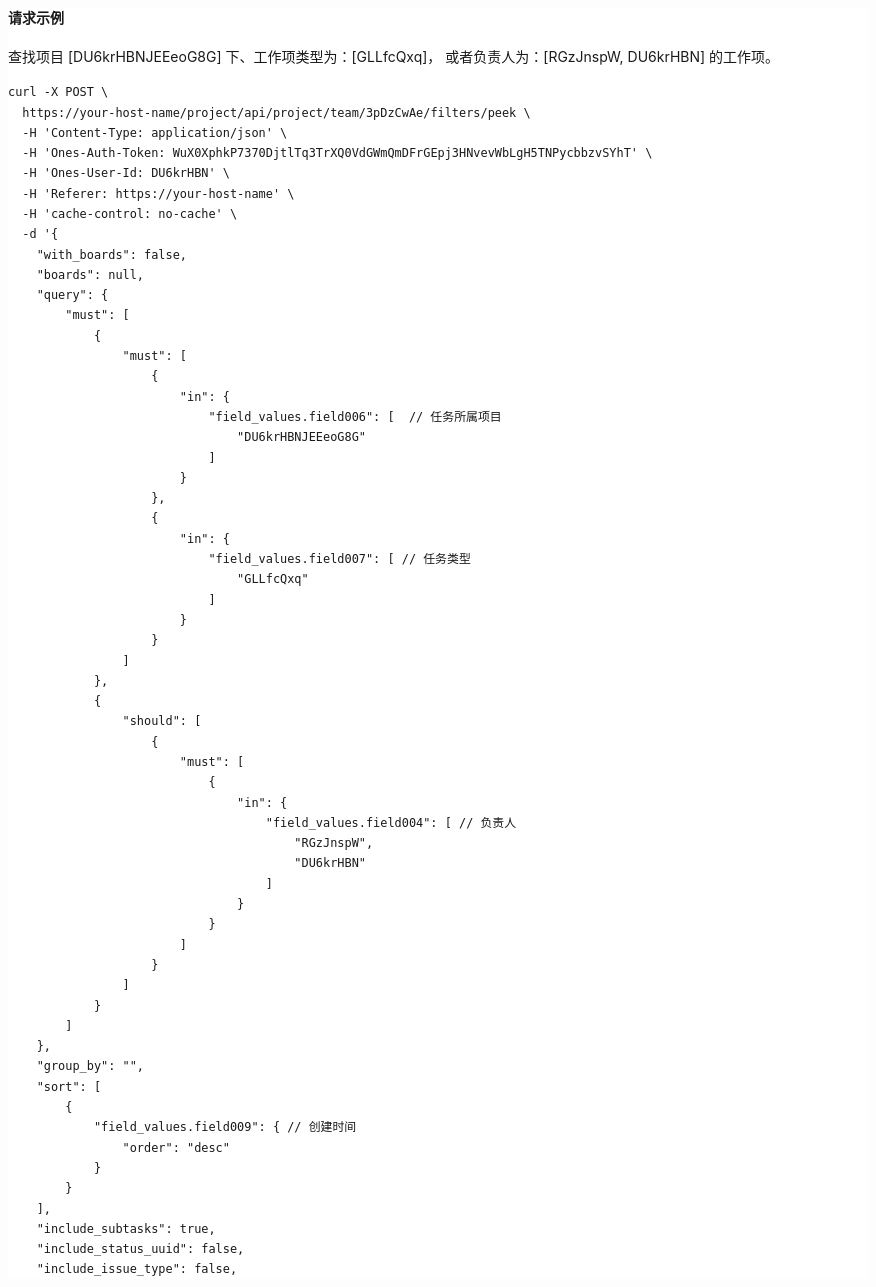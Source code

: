 #### 请求示例

查找项目 [DU6krHBNJEEeoG8G] 下、工作项类型为：[GLLfcQxq]， 或者负责人为：[RGzJnspW, DU6krHBN] 的工作项。

```shell
curl -X POST \
  https://your-host-name/project/api/project/team/3pDzCwAe/filters/peek \
  -H 'Content-Type: application/json' \
  -H 'Ones-Auth-Token: WuX0XphkP7370DjtlTq3TrXQ0VdGWmQmDFrGEpj3HNvevWbLgH5TNPycbbzvSYhT' \
  -H 'Ones-User-Id: DU6krHBN' \
  -H 'Referer: https://your-host-name' \
  -H 'cache-control: no-cache' \
  -d '{
    "with_boards": false,
    "boards": null,
    "query": {
        "must": [
            {
                "must": [
                    {
                        "in": {
                            "field_values.field006": [  // 任务所属项目
                                "DU6krHBNJEEeoG8G"
                            ]
                        }
                    },
                    {
                        "in": {
                            "field_values.field007": [ // 任务类型
                                "GLLfcQxq"
                            ]
                        }
                    }
                ]
            },
            {
                "should": [
                    {
                        "must": [
                            {
                                "in": {
                                    "field_values.field004": [ // 负责人
                                        "RGzJnspW",
                                        "DU6krHBN"
                                    ]
                                }
                            }
                        ]
                    }
                ]
            }
        ]
    },
    "group_by": "",
    "sort": [
        {
            "field_values.field009": { // 创建时间
                "order": "desc"
            }
        }
    ],
    "include_subtasks": true,
    "include_status_uuid": false,
    "include_issue_type": false,
```